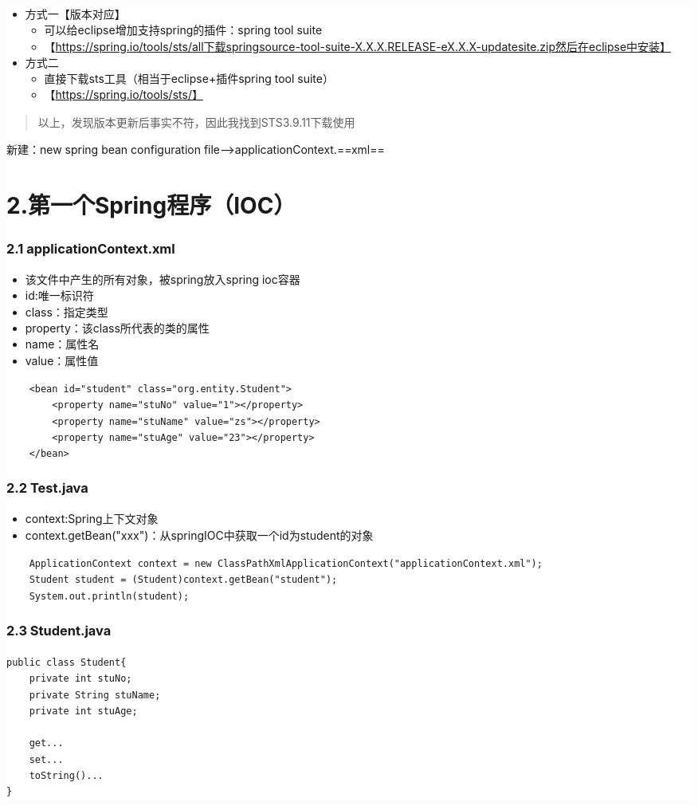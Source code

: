 - 方式一【版本对应】
  - 可以给eclipse增加支持spring的插件：spring tool suite
  - 【https://spring.io/tools/sts/all下载springsource-tool-suite-X.X.X.RELEASE-eX.X.X-updatesite.zip然后在eclipse中安装】
- 方式二
  - 直接下载sts工具（相当于eclipse+插件spring tool suite）
  - 【https://spring.io/tools/sts/】

> 以上，发现版本更新后事实不符，因此我找到STS3.9.11下载使用

新建：new spring bean configuration file-->applicationContext.==xml==

# 2.第一个Spring程序（IOC）

### 2.1 applicationContext.xml

- 该文件中产生的所有对象，被spring放入spring ioc容器
- id:唯一标识符
- class：指定类型
- property：该class所代表的类的属性
- name：属性名
- value：属性值

```
    <bean id="student" class="org.entity.Student">
		<property name="stuNo" value="1"></property>
		<property name="stuName" value="zs"></property>
		<property name="stuAge" value="23"></property>
	</bean>
```

### 2.2 Test.java

- context:Spring上下文对象
- context.getBean("xxx")：从springIOC中获取一个id为student的对象


```
    ApplicationContext context = new ClassPathXmlApplicationContext("applicationContext.xml");
	Student student = (Student)context.getBean("student");
	System.out.println(student);
```

### 2.3 Student.java

```
public class Student{
    private int stuNo;
	private String stuName;
	private int stuAge;
	
	get...
	set...
	toString()...
}
```
